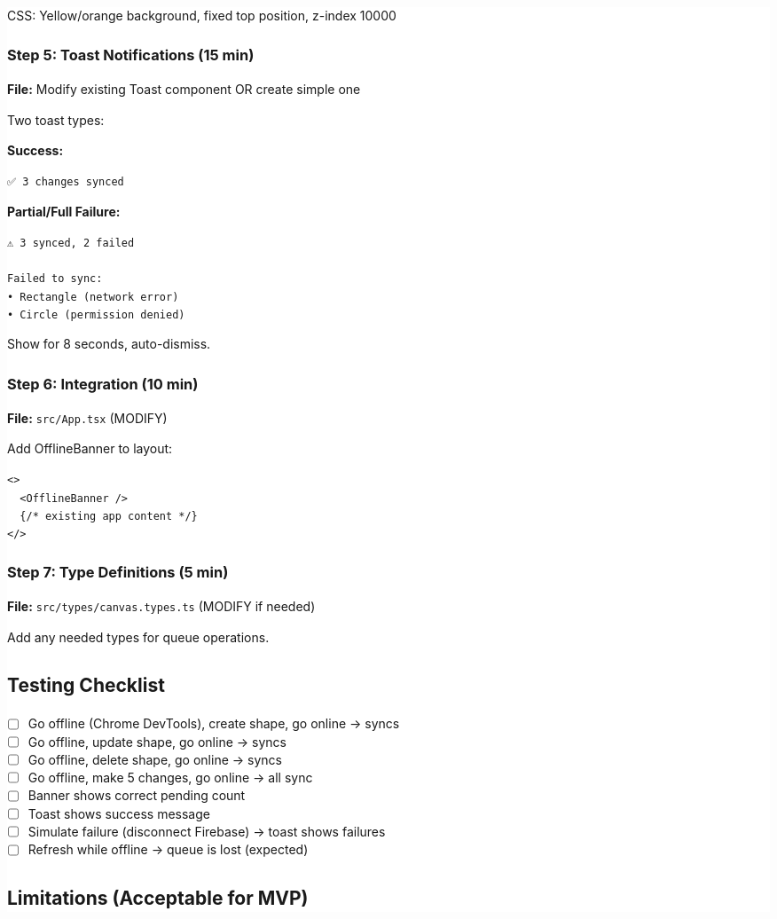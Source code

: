 CSS: Yellow/orange background, fixed top position, z-index 10000

### Step 5: Toast Notifications (15 min)

**File:** Modify existing Toast component OR create simple one

Two toast types:

**Success:**

```
✅ 3 changes synced
```

**Partial/Full Failure:**

```
⚠️ 3 synced, 2 failed

Failed to sync:
• Rectangle (network error)
• Circle (permission denied)
```

Show for 8 seconds, auto-dismiss.

### Step 6: Integration (10 min)

**File:** `src/App.tsx` (MODIFY)

Add OfflineBanner to layout:

```tsx
<>
  <OfflineBanner />
  {/* existing app content */}
</>
```

### Step 7: Type Definitions (5 min)

**File:** `src/types/canvas.types.ts` (MODIFY if needed)

Add any needed types for queue operations.

## Testing Checklist

- [ ] Go offline (Chrome DevTools), create shape, go online → syncs
- [ ] Go offline, update shape, go online → syncs
- [ ] Go offline, delete shape, go online → syncs
- [ ] Go offline, make 5 changes, go online → all sync
- [ ] Banner shows correct pending count
- [ ] Toast shows success message
- [ ] Simulate failure (disconnect Firebase) → toast shows failures
- [ ] Refresh while offline → queue is lost (expected)

## Limitations (Acceptable for MVP)
